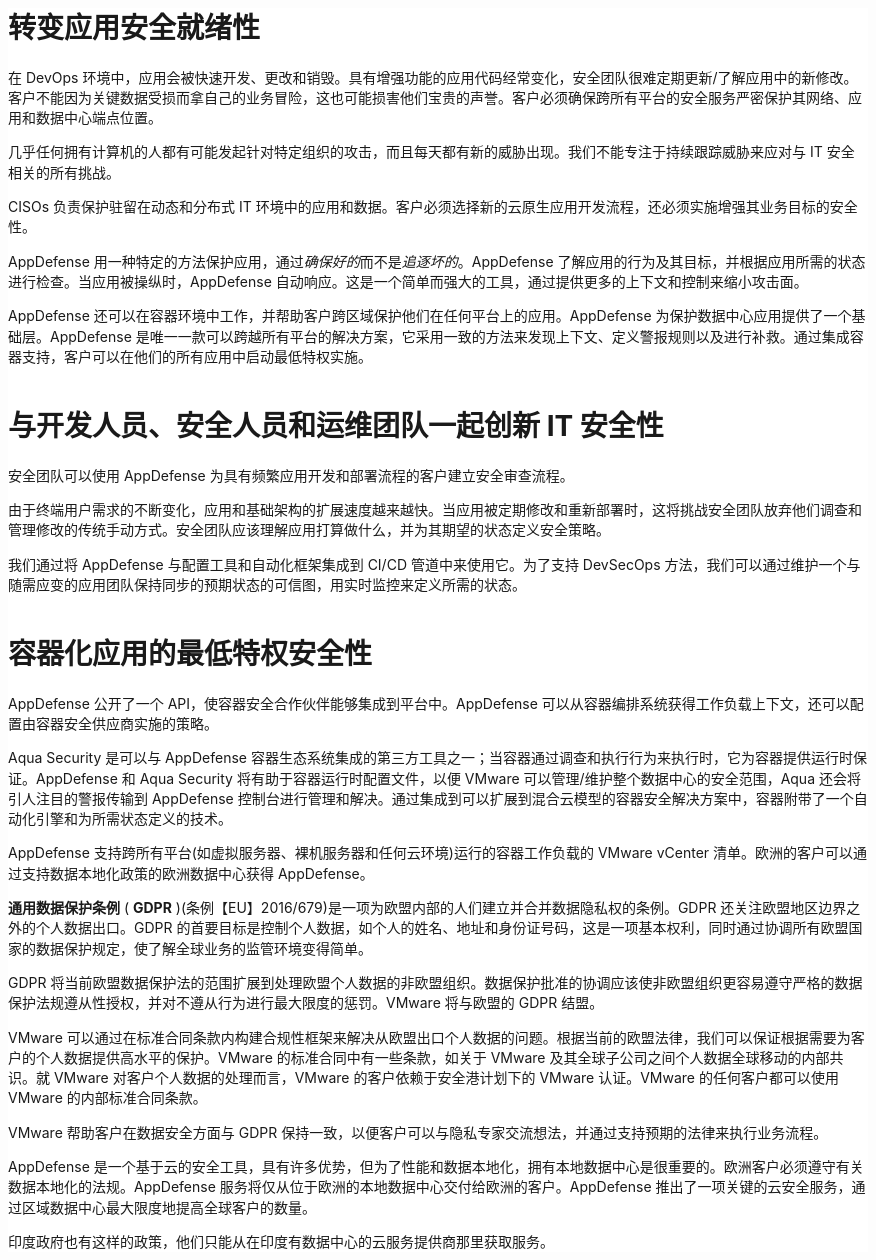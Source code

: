 

# 转变应用安全就绪性

在 DevOps 环境中，应用会被快速开发、更改和销毁。具有增强功能的应用代码经常变化，安全团队很难定期更新/了解应用中的新修改。客户不能因为关键数据受损而拿自己的业务冒险，这也可能损害他们宝贵的声誉。客户必须确保跨所有平台的安全服务严密保护其网络、应用和数据中心端点位置。

几乎任何拥有计算机的人都有可能发起针对特定组织的攻击，而且每天都有新的威胁出现。我们不能专注于持续跟踪威胁来应对与 IT 安全相关的所有挑战。

CISOs 负责保护驻留在动态和分布式 IT 环境中的应用和数据。客户必须选择新的云原生应用开发流程，还必须实施增强其业务目标的安全性。

AppDefense 用一种特定的方法保护应用，通过*确保好的*而不是*追逐坏的*。AppDefense 了解应用的行为及其目标，并根据应用所需的状态进行检查。当应用被操纵时，AppDefense 自动响应。这是一个简单而强大的工具，通过提供更多的上下文和控制来缩小攻击面。

AppDefense 还可以在容器环境中工作，并帮助客户跨区域保护他们在任何平台上的应用。AppDefense 为保护数据中心应用提供了一个基础层。AppDefense 是唯一一款可以跨越所有平台的解决方案，它采用一致的方法来发现上下文、定义警报规则以及进行补救。通过集成容器支持，客户可以在他们的所有应用中启动最低特权实施。



# 与开发人员、安全人员和运维团队一起创新 IT 安全性

安全团队可以使用 AppDefense 为具有频繁应用开发和部署流程的客户建立安全审查流程。

由于终端用户需求的不断变化，应用和基础架构的扩展速度越来越快。当应用被定期修改和重新部署时，这将挑战安全团队放弃他们调查和管理修改的传统手动方式。安全团队应该理解应用打算做什么，并为其期望的状态定义安全策略。

我们通过将 AppDefense 与配置工具和自动化框架集成到 CI/CD 管道中来使用它。为了支持 DevSecOps 方法，我们可以通过维护一个与随需应变的应用团队保持同步的预期状态的可信图，用实时监控来定义所需的状态。



# 容器化应用的最低特权安全性

AppDefense 公开了一个 API，使容器安全合作伙伴能够集成到平台中。AppDefense 可以从容器编排系统获得工作负载上下文，还可以配置由容器安全供应商实施的策略。

Aqua Security 是可以与 AppDefense 容器生态系统集成的第三方工具之一；当容器通过调查和执行行为来执行时，它为容器提供运行时保证。AppDefense 和 Aqua Security 将有助于容器运行时配置文件，以便 VMware 可以管理/维护整个数据中心的安全范围，Aqua 还会将引人注目的警报传输到 AppDefense 控制台进行管理和解决。通过集成到可以扩展到混合云模型的容器安全解决方案中，容器附带了一个自动化引擎和为所需状态定义的技术。

AppDefense 支持跨所有平台(如虚拟服务器、裸机服务器和任何云环境)运行的容器工作负载的 VMware vCenter 清单。欧洲的客户可以通过支持数据本地化政策的欧洲数据中心获得 AppDefense。

**通用数据保护条例** ( **GDPR** )(条例【EU】2016/679)是一项为欧盟内部的人们建立并合并数据隐私权的条例。GDPR 还关注欧盟地区边界之外的个人数据出口。GDPR 的首要目标是控制个人数据，如个人的姓名、地址和身份证号码，这是一项基本权利，同时通过协调所有欧盟国家的数据保护规定，使了解全球业务的监管环境变得简单。

GDPR 将当前欧盟数据保护法的范围扩展到处理欧盟个人数据的非欧盟组织。数据保护批准的协调应该使非欧盟组织更容易遵守严格的数据保护法规遵从性授权，并对不遵从行为进行最大限度的惩罚。VMware 将与欧盟的 GDPR 结盟。

VMware 可以通过在标准合同条款内构建合规性框架来解决从欧盟出口个人数据的问题。根据当前的欧盟法律，我们可以保证根据需要为客户的个人数据提供高水平的保护。VMware 的标准合同中有一些条款，如关于 VMware 及其全球子公司之间个人数据全球移动的内部共识。就 VMware 对客户个人数据的处理而言，VMware 的客户依赖于安全港计划下的 VMware 认证。VMware 的任何客户都可以使用 VMware 的内部标准合同条款。

VMware 帮助客户在数据安全方面与 GDPR 保持一致，以便客户可以与隐私专家交流想法，并通过支持预期的法律来执行业务流程。

AppDefense 是一个基于云的安全工具，具有许多优势，但为了性能和数据本地化，拥有本地数据中心是很重要的。欧洲客户必须遵守有关数据本地化的法规。AppDefense 服务将仅从位于欧洲的本地数据中心交付给欧洲的客户。AppDefense 推出了一项关键的云安全服务，通过区域数据中心最大限度地提高全球客户的数量。

印度政府也有这样的政策，他们只能从在印度有数据中心的云服务提供商那里获取服务。
